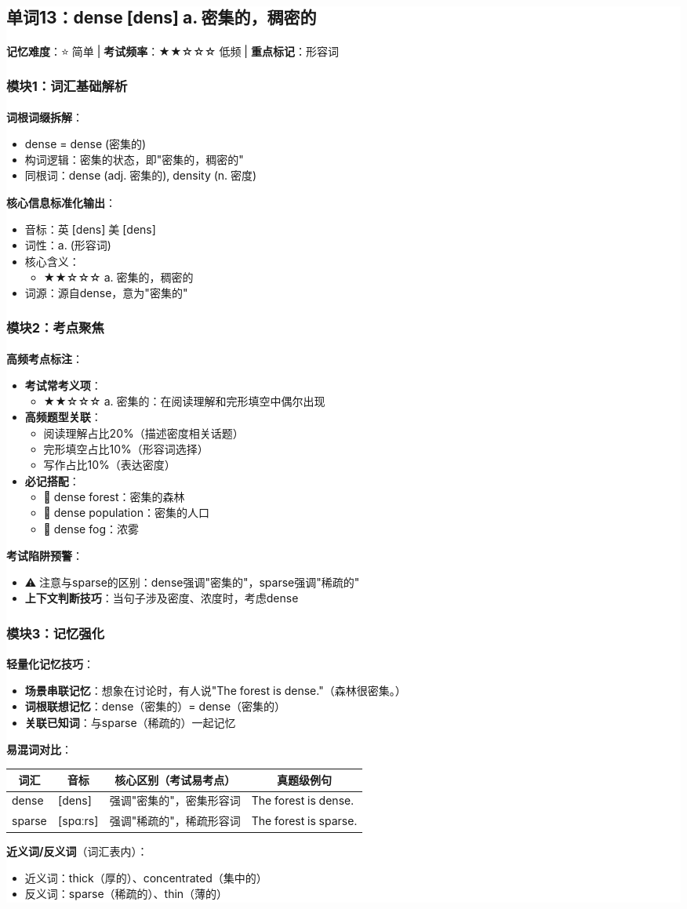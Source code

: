 ## 单词13：dense [dens] a. 密集的，稠密的

**记忆难度**：⭐ 简单 | **考试频率**：★★☆☆☆ 低频 | **重点标记**：形容词

### 模块1：词汇基础解析

**词根词缀拆解**：
- dense = dense (密集的)
- 构词逻辑：密集的状态，即"密集的，稠密的"
- 同根词：dense (adj. 密集的), density (n. 密度)

**核心信息标准化输出**：
- 音标：英 [dens] 美 [dens]
- 词性：a. (形容词)
- 核心含义：
  - ★★☆☆☆ a. 密集的，稠密的
- 词源：源自dense，意为"密集的"

### 模块2：考点聚焦

**高频考点标注**：
- **考试常考义项**：
  - ★★☆☆☆ a. 密集的：在阅读理解和完形填空中偶尔出现
- **高频题型关联**：
  - 阅读理解占比20%（描述密度相关话题）
  - 完形填空占比10%（形容词选择）
  - 写作占比10%（表达密度）
- **必记搭配**：
  - 📌 dense forest：密集的森林
  - 📌 dense population：密集的人口
  - 📌 dense fog：浓雾

**考试陷阱预警**：
- ⚠️ 注意与sparse的区别：dense强调"密集的"，sparse强调"稀疏的"
- **上下文判断技巧**：当句子涉及密度、浓度时，考虑dense

### 模块3：记忆强化

**轻量化记忆技巧**：
- **场景串联记忆**：想象在讨论时，有人说"The forest is dense."（森林很密集。）
- **词根联想记忆**：dense（密集的）= dense（密集的）
- **关联已知词**：与sparse（稀疏的）一起记忆

**易混词对比**：

| 词汇 | 音标 | 核心区别（考试易考点） | 真题级例句 |
|------|------|-------------------------|------------|
| dense | [dens] | 强调"密集的"，密集形容词 | The forest is dense. |
| sparse | [spɑːrs] | 强调"稀疏的"，稀疏形容词 | The forest is sparse. |

**近义词/反义词**（词汇表内）：
- 近义词：thick（厚的）、concentrated（集中的）
- 反义词：sparse（稀疏的）、thin（薄的）
